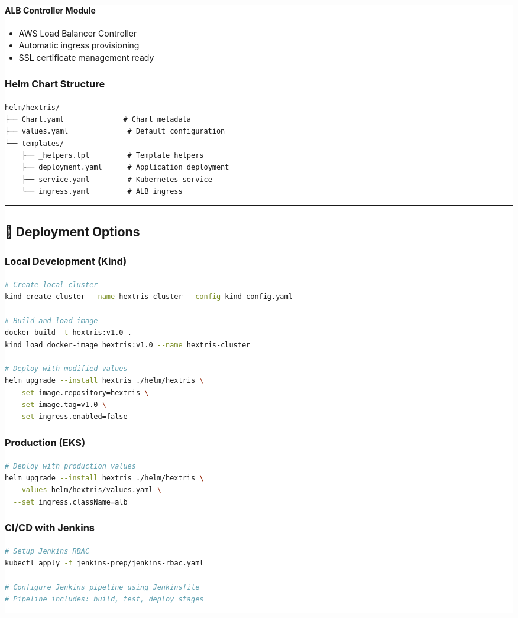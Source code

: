 #### ALB Controller Module
- AWS Load Balancer Controller
- Automatic ingress provisioning
- SSL certificate management ready

### Helm Chart Structure
```
helm/hextris/
├── Chart.yaml              # Chart metadata
├── values.yaml              # Default configuration
└── templates/
    ├── _helpers.tpl         # Template helpers
    ├── deployment.yaml      # Application deployment
    ├── service.yaml         # Kubernetes service
    └── ingress.yaml         # ALB ingress
```

---

## 🚀 Deployment Options

### Local Development (Kind)
```bash
# Create local cluster
kind create cluster --name hextris-cluster --config kind-config.yaml

# Build and load image
docker build -t hextris:v1.0 .
kind load docker-image hextris:v1.0 --name hextris-cluster

# Deploy with modified values
helm upgrade --install hextris ./helm/hextris \
  --set image.repository=hextris \
  --set image.tag=v1.0 \
  --set ingress.enabled=false
```

### Production (EKS)
```bash
# Deploy with production values
helm upgrade --install hextris ./helm/hextris \
  --values helm/hextris/values.yaml \
  --set ingress.className=alb
```

### CI/CD with Jenkins
```bash
# Setup Jenkins RBAC
kubectl apply -f jenkins-prep/jenkins-rbac.yaml

# Configure Jenkins pipeline using Jenkinsfile
# Pipeline includes: build, test, deploy stages
```

---